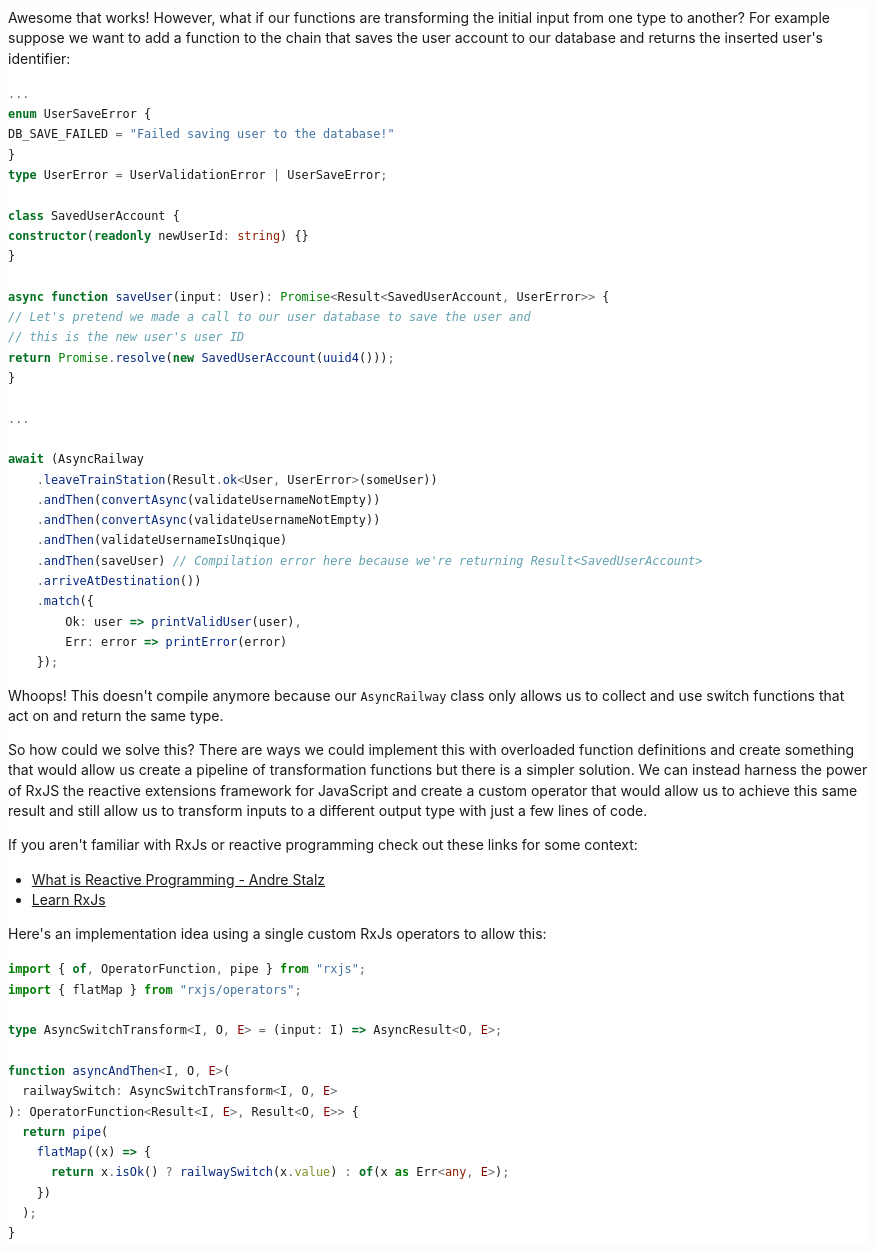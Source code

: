 Awesome that works! However, what if our functions are transforming the initial input from one type to another? For example suppose we want to add a function to the chain that saves the user account to our database and returns the inserted user's identifier:

```typescript
...
enum UserSaveError {
DB_SAVE_FAILED = "Failed saving user to the database!"
}
type UserError = UserValidationError | UserSaveError;

class SavedUserAccount {
constructor(readonly newUserId: string) {}
}

async function saveUser(input: User): Promise<Result<SavedUserAccount, UserError>> {
// Let's pretend we made a call to our user database to save the user and
// this is the new user's user ID
return Promise.resolve(new SavedUserAccount(uuid4()));
}

...

await (AsyncRailway
    .leaveTrainStation(Result.ok<User, UserError>(someUser))
    .andThen(convertAsync(validateUsernameNotEmpty))
    .andThen(convertAsync(validateUsernameNotEmpty))
    .andThen(validateUsernameIsUnqique)
    .andThen(saveUser) // Compilation error here because we're returning Result<SavedUserAccount>
    .arriveAtDestination())
    .match({
        Ok: user => printValidUser(user),
        Err: error => printError(error)
    });
```

Whoops! This doesn't compile anymore because our `AsyncRailway` class only allows us to collect and use switch functions that act on and return the same type.

So how could we solve this? There are ways we could implement this with overloaded function definitions and create something that would allow us create a pipeline of transformation functions but there is a simpler solution. We can instead harness the power of RxJS the reactive extensions framework for JavaScript and create a custom operator that would allow us to achieve this same result and still allow us to transform inputs to a different output type with just a few lines of code.

If you aren't familiar with RxJs or reactive programming check out these links for some context:

- [What is Reactive Programming - Andre Stalz](https://gist.github.com/staltz/868e7e9bc2a7b8c1f754)
- [Learn RxJs](https://www.learnrxjs.io/)

Here's an implementation idea using a single custom RxJs operators to allow this:

```typescript
import { of, OperatorFunction, pipe } from "rxjs";
import { flatMap } from "rxjs/operators";

type AsyncSwitchTransform<I, O, E> = (input: I) => AsyncResult<O, E>;

function asyncAndThen<I, O, E>(
  railwaySwitch: AsyncSwitchTransform<I, O, E>
): OperatorFunction<Result<I, E>, Result<O, E>> {
  return pipe(
    flatMap((x) => {
      return x.isOk() ? railwaySwitch(x.value) : of(x as Err<any, E>);
    })
  );
}
```